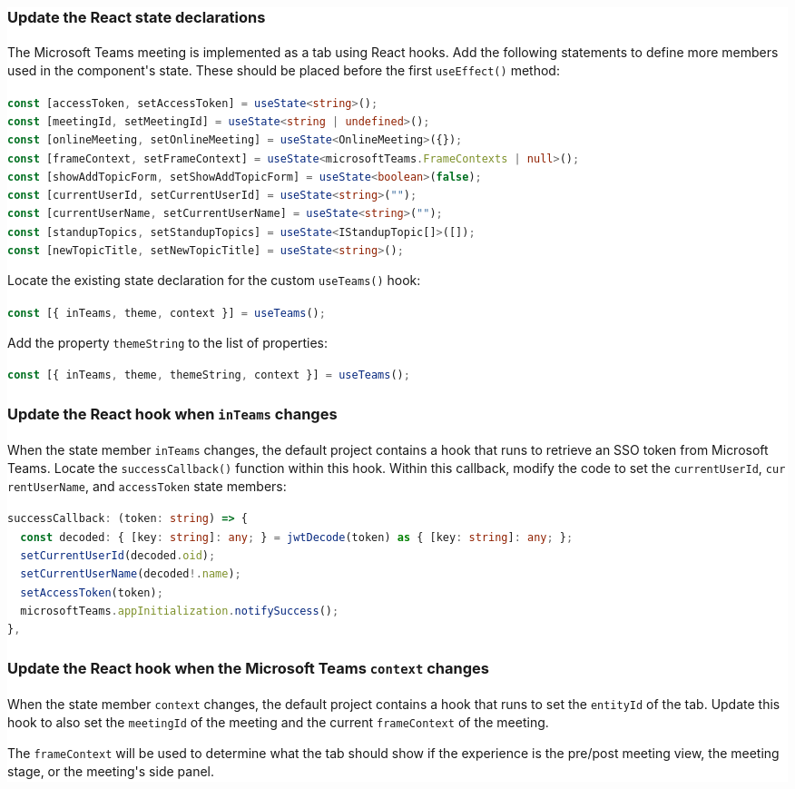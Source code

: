 ### Update the React state declarations

The Microsoft Teams meeting is implemented as a tab using React hooks. Add the following statements to define more members used in the component's state. These should be placed before the first `useEffect()` method:

```typescript
const [accessToken, setAccessToken] = useState<string>();
const [meetingId, setMeetingId] = useState<string | undefined>();
const [onlineMeeting, setOnlineMeeting] = useState<OnlineMeeting>({});
const [frameContext, setFrameContext] = useState<microsoftTeams.FrameContexts | null>();
const [showAddTopicForm, setShowAddTopicForm] = useState<boolean>(false);
const [currentUserId, setCurrentUserId] = useState<string>("");
const [currentUserName, setCurrentUserName] = useState<string>("");
const [standupTopics, setStandupTopics] = useState<IStandupTopic[]>([]);
const [newTopicTitle, setNewTopicTitle] = useState<string>();
```

Locate the existing state declaration for the custom `useTeams()` hook:

```typescript
const [{ inTeams, theme, context }] = useTeams();
```

Add the property `themeString` to the list of properties:

```typescript
const [{ inTeams, theme, themeString, context }] = useTeams();
```

### Update the React hook when `inTeams` changes

When the state member `inTeams` changes, the default project contains a hook that runs to retrieve an SSO token from Microsoft Teams. Locate the `successCallback()` function within this hook. Within this callback, modify the code to set the `currentUserId`, `currentUserName`, and `accessToken` state members:

```typescript
successCallback: (token: string) => {
  const decoded: { [key: string]: any; } = jwtDecode(token) as { [key: string]: any; };
  setCurrentUserId(decoded.oid);
  setCurrentUserName(decoded!.name);
  setAccessToken(token);
  microsoftTeams.appInitialization.notifySuccess();
},
```

### Update the React hook when the Microsoft Teams `context` changes

When the state member `context` changes, the default project contains a hook that runs to set the `entityId` of the tab. Update this hook to also set the `meetingId` of the meeting and the current `frameContext` of the meeting.

The `frameContext` will be used to determine what the tab should show if the experience is the pre/post meeting view, the meeting stage, or the meeting's side panel.
